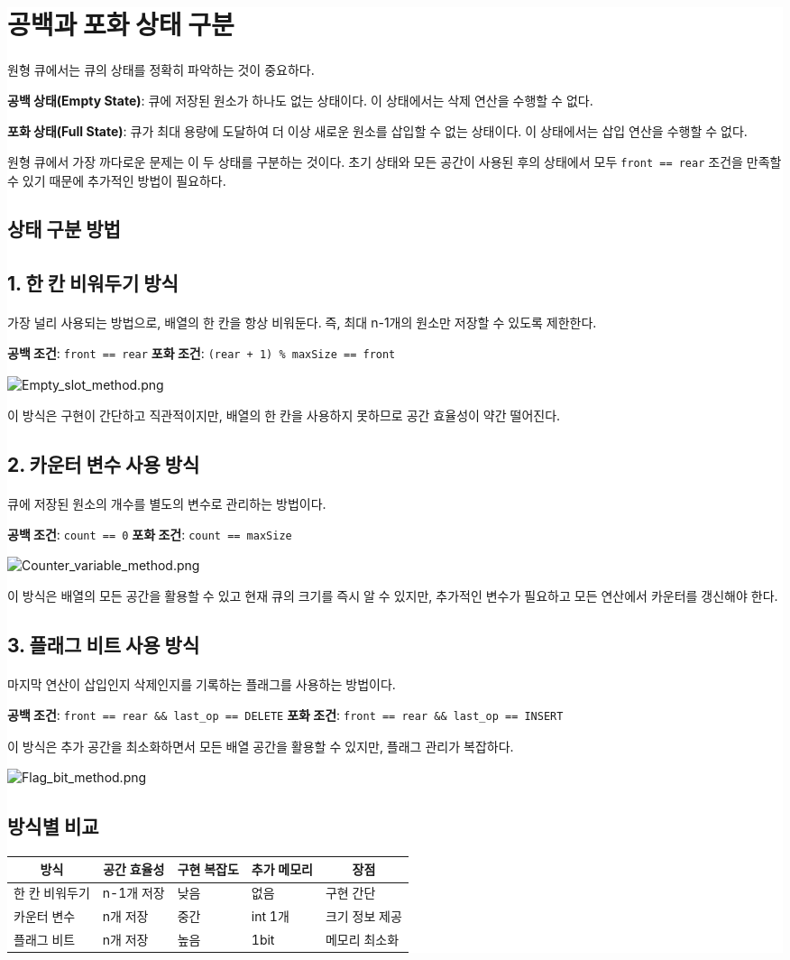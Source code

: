 # 공백과 포화 상태 구분

원형 큐에서는 큐의 상태를 정확히 파악하는 것이 중요하다.

**공백 상태(Empty State)**: 큐에 저장된 원소가 하나도 없는 상태이다. 이 상태에서는 삭제 연산을 수행할 수 없다.

**포화 상태(Full State)**: 큐가 최대 용량에 도달하여 더 이상 새로운 원소를 삽입할 수 없는 상태이다. 이 상태에서는 삽입 연산을 수행할 수 없다.

원형 큐에서 가장 까다로운 문제는 이 두 상태를 구분하는 것이다. 초기 상태와 모든 공간이 사용된 후의 상태에서 모두 `front == rear` 조건을 만족할 수 있기 때문에 추가적인 방법이 필요하다.


## 상태 구분 방법

## 1. 한 칸 비워두기 방식

가장 널리 사용되는 방법으로, 배열의 한 칸을 항상 비워둔다. 즉, 최대 n-1개의 원소만 저장할 수 있도록 제한한다.

**공백 조건**: `front == rear`
**포화 조건**: `(rear + 1) % maxSize == front`

![Empty_slot_method.png](https://velog.velcdn.com/images/plan6062/post/d9a4eefd-f7e6-445b-b6ae-09d49129e219/image.png)


이 방식은 구현이 간단하고 직관적이지만, 배열의 한 칸을 사용하지 못하므로 공간 효율성이 약간 떨어진다.

## 2. 카운터 변수 사용 방식

큐에 저장된 원소의 개수를 별도의 변수로 관리하는 방법이다.

**공백 조건**: `count == 0`
**포화 조건**: `count == maxSize`

![Counter_variable_method.png](https://velog.velcdn.com/images/plan6062/post/7260333e-5f78-4b06-b426-12673f35decf/image.png)


이 방식은 배열의 모든 공간을 활용할 수 있고 현재 큐의 크기를 즉시 알 수 있지만, 추가적인 변수가 필요하고 모든 연산에서 카운터를 갱신해야 한다.

## 3. 플래그 비트 사용 방식

마지막 연산이 삽입인지 삭제인지를 기록하는 플래그를 사용하는 방법이다.

**공백 조건**: `front == rear && last_op == DELETE`
**포화 조건**: `front == rear && last_op == INSERT`

이 방식은 추가 공간을 최소화하면서 모든 배열 공간을 활용할 수 있지만, 플래그 관리가 복잡하다.

![Flag_bit_method.png](https://velog.velcdn.com/images/plan6062/post/cd204382-31bf-4919-a23a-017e9572858f/image.png)


## 방식별 비교

| 방식 | 공간 효율성 | 구현 복잡도 | 추가 메모리 | 장점 |
|------|-------------|-------------|-------------|------|
| 한 칸 비워두기 | n-1개 저장 | 낮음 | 없음 | 구현 간단 |
| 카운터 변수 | n개 저장 | 중간 | int 1개 | 크기 정보 제공 |
| 플래그 비트 | n개 저장 | 높음 | 1bit | 메모리 최소화 |
